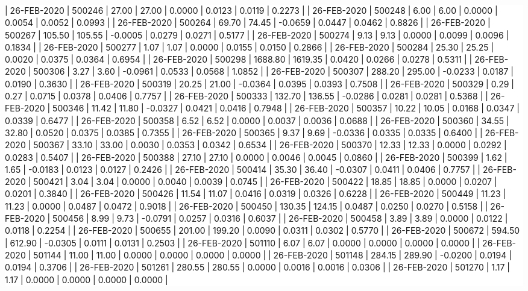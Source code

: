 | 26-FEB-2020 | 500246 | 27.00 | 27.00 | 0.0000 | 0.0123 | 0.0119 | 0.2273 |
| 26-FEB-2020 | 500248 | 6.00 | 6.00 | 0.0000 | 0.0054 | 0.0052 | 0.0993 |
| 26-FEB-2020 | 500264 | 69.70 | 74.45 | -0.0659 | 0.0447 | 0.0462 | 0.8826 |
| 26-FEB-2020 | 500267 | 105.50 | 105.55 | -0.0005 | 0.0279 | 0.0271 | 0.5177 |
| 26-FEB-2020 | 500274 | 9.13 | 9.13 | 0.0000 | 0.0099 | 0.0096 | 0.1834 |
| 26-FEB-2020 | 500277 | 1.07 | 1.07 | 0.0000 | 0.0155 | 0.0150 | 0.2866 |
| 26-FEB-2020 | 500284 | 25.30 | 25.25 | 0.0020 | 0.0375 | 0.0364 | 0.6954 |
| 26-FEB-2020 | 500298 | 1688.80 | 1619.35 | 0.0420 | 0.0266 | 0.0278 | 0.5311 |
| 26-FEB-2020 | 500306 | 3.27 | 3.60 | -0.0961 | 0.0533 | 0.0568 | 1.0852 |
| 26-FEB-2020 | 500307 | 288.20 | 295.00 | -0.0233 | 0.0187 | 0.0190 | 0.3630 |
| 26-FEB-2020 | 500319 | 20.25 | 21.00 | -0.0364 | 0.0395 | 0.0393 | 0.7508 |
| 26-FEB-2020 | 500329 | 0.29 | 0.27 | 0.0715 | 0.0378 | 0.0406 | 0.7757 |
| 26-FEB-2020 | 500333 | 132.70 | 136.55 | -0.0286 | 0.0281 | 0.0281 | 0.5368 |
| 26-FEB-2020 | 500346 | 11.42 | 11.80 | -0.0327 | 0.0421 | 0.0416 | 0.7948 |
| 26-FEB-2020 | 500357 | 10.22 | 10.05 | 0.0168 | 0.0347 | 0.0339 | 0.6477 |
| 26-FEB-2020 | 500358 | 6.52 | 6.52 | 0.0000 | 0.0037 | 0.0036 | 0.0688 |
| 26-FEB-2020 | 500360 | 34.55 | 32.80 | 0.0520 | 0.0375 | 0.0385 | 0.7355 |
| 26-FEB-2020 | 500365 | 9.37 | 9.69 | -0.0336 | 0.0335 | 0.0335 | 0.6400 |
| 26-FEB-2020 | 500367 | 33.10 | 33.00 | 0.0030 | 0.0353 | 0.0342 | 0.6534 |
| 26-FEB-2020 | 500370 | 12.33 | 12.33 | 0.0000 | 0.0292 | 0.0283 | 0.5407 |
| 26-FEB-2020 | 500388 | 27.10 | 27.10 | 0.0000 | 0.0046 | 0.0045 | 0.0860 |
| 26-FEB-2020 | 500399 | 1.62 | 1.65 | -0.0183 | 0.0123 | 0.0127 | 0.2426 |
| 26-FEB-2020 | 500414 | 35.30 | 36.40 | -0.0307 | 0.0411 | 0.0406 | 0.7757 |
| 26-FEB-2020 | 500421 | 3.04 | 3.04 | 0.0000 | 0.0040 | 0.0039 | 0.0745 |
| 26-FEB-2020 | 500422 | 18.85 | 18.85 | 0.0000 | 0.0207 | 0.0201 | 0.3840 |
| 26-FEB-2020 | 500426 | 11.54 | 11.07 | 0.0416 | 0.0319 | 0.0326 | 0.6228 |
| 26-FEB-2020 | 500449 | 11.23 | 11.23 | 0.0000 | 0.0487 | 0.0472 | 0.9018 |
| 26-FEB-2020 | 500450 | 130.35 | 124.15 | 0.0487 | 0.0250 | 0.0270 | 0.5158 |
| 26-FEB-2020 | 500456 | 8.99 | 9.73 | -0.0791 | 0.0257 | 0.0316 | 0.6037 |
| 26-FEB-2020 | 500458 | 3.89 | 3.89 | 0.0000 | 0.0122 | 0.0118 | 0.2254 |
| 26-FEB-2020 | 500655 | 201.00 | 199.20 | 0.0090 | 0.0311 | 0.0302 | 0.5770 |
| 26-FEB-2020 | 500672 | 594.50 | 612.90 | -0.0305 | 0.0111 | 0.0131 | 0.2503 |
| 26-FEB-2020 | 501110 | 6.07 | 6.07 | 0.0000 | 0.0000 | 0.0000 | 0.0000 |
| 26-FEB-2020 | 501144 | 11.00 | 11.00 | 0.0000 | 0.0000 | 0.0000 | 0.0000 |
| 26-FEB-2020 | 501148 | 284.15 | 289.90 | -0.0200 | 0.0194 | 0.0194 | 0.3706 |
| 26-FEB-2020 | 501261 | 280.55 | 280.55 | 0.0000 | 0.0016 | 0.0016 | 0.0306 |
| 26-FEB-2020 | 501270 | 1.17 | 1.17 | 0.0000 | 0.0000 | 0.0000 | 0.0000 |